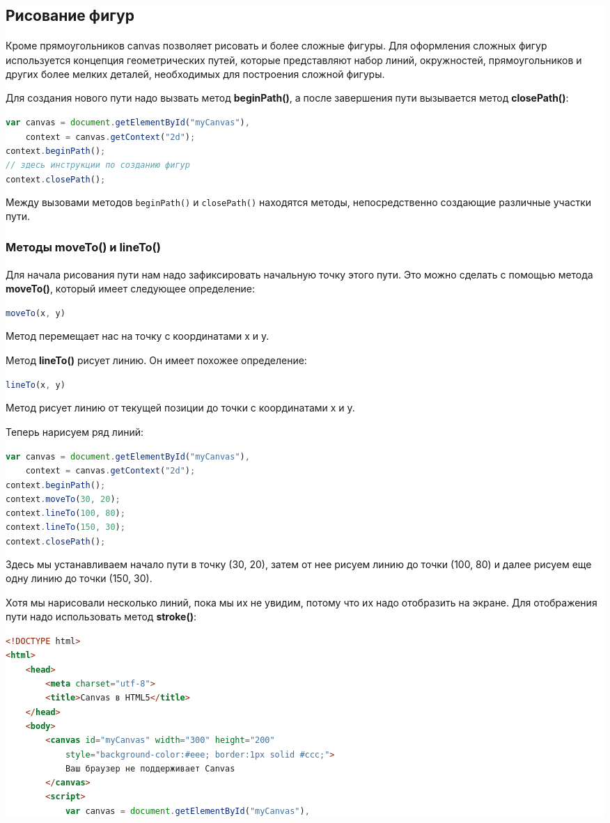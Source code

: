 ## Рисование фигур

Кроме прямоугольников canvas позволяет рисовать и более сложные фигуры. Для оформления сложных фигур используется концепция геометрических путей, которые представляют набор линий, окружностей, прямоугольников и других более мелких деталей, необходимых для построения сложной фигуры.

Для создания нового пути надо вызвать метод **beginPath()**, а после завершения пути вызывается метод **closePath()**:

```js
var canvas = document.getElementById("myCanvas"), 
    context = canvas.getContext("2d");
context.beginPath();
// здесь инструкции по созданию фигур
context.closePath();
```

Между вызовами методов `beginPath()` и `closePath()` находятся методы, непосредственно создающие различные участки пути.

### Методы moveTo() и lineTo()

Для начала рисования пути нам надо зафиксировать начальную точку этого пути. Это можно сделать с помощью метода **moveTo()**, который имеет следующее определение:

```js
moveTo(x, y)
```

Метод перемещает нас на точку с координатами x и y.

Метод **lineTo()** рисует линию. Он имеет похожее определение:

```js
lineTo(x, y)
```

Метод рисует линию от текущей позиции до точки с координатами x и y.

Теперь нарисуем ряд линий:

```js
var canvas = document.getElementById("myCanvas"), 
    context = canvas.getContext("2d");
context.beginPath();
context.moveTo(30, 20);
context.lineTo(100, 80);
context.lineTo(150, 30);
context.closePath();
```

Здесь мы устанавливаем начало пути в точку (30, 20), затем от нее рисуем линию до точки (100, 80) и далее рисуем еще одну линию до точки (150, 30).

Хотя мы нарисовали несколько линий, пока мы их не увидим, потому что их надо отобразить на экране. Для отображения пути надо использовать метод **stroke()**:

```html
<!DOCTYPE html>
<html>
    <head>
        <meta charset="utf-8">
        <title>Canvas в HTML5</title>
    </head>
    <body>
        <canvas id="myCanvas" width="300" height="200" 
            style="background-color:#eee; border:1px solid #ccc;">
            Ваш браузер не поддерживает Canvas
        </canvas>
        <script>
            var canvas = document.getElementById("myCanvas"), 
```